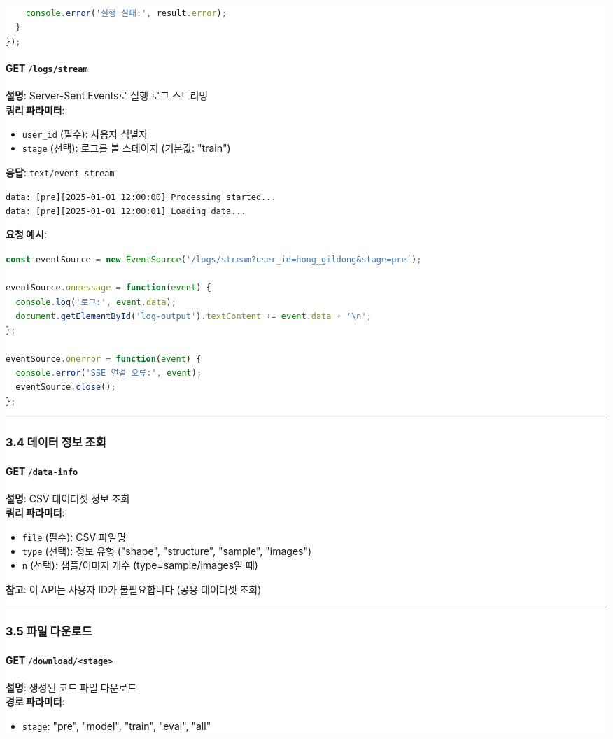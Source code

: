 ```javascript
    console.error('실행 실패:', result.error);
  }
});
```

#### GET `/logs/stream`
**설명**: Server-Sent Events로 실행 로그 스트리밍  
**쿼리 파라미터**:
- `user_id` (필수): 사용자 식별자
- `stage` (선택): 로그를 볼 스테이지 (기본값: "train")

**응답**: `text/event-stream`
```
data: [pre][2025-01-01 12:00:00] Processing started...
data: [pre][2025-01-01 12:00:01] Loading data...
```

**요청 예시**:
```javascript
const eventSource = new EventSource('/logs/stream?user_id=hong_gildong&stage=pre');

eventSource.onmessage = function(event) {
  console.log('로그:', event.data);
  document.getElementById('log-output').textContent += event.data + '\n';
};

eventSource.onerror = function(event) {
  console.error('SSE 연결 오류:', event);
  eventSource.close();
};
```

---

### 3.4 데이터 정보 조회

#### GET `/data-info`
**설명**: CSV 데이터셋 정보 조회  
**쿼리 파라미터**:
- `file` (필수): CSV 파일명
- `type` (선택): 정보 유형 ("shape", "structure", "sample", "images")
- `n` (선택): 샘플/이미지 개수 (type=sample/images일 때)

**참고**: 이 API는 사용자 ID가 불필요합니다 (공용 데이터셋 조회)

---

### 3.5 파일 다운로드

#### GET `/download/<stage>`
**설명**: 생성된 코드 파일 다운로드  
**경로 파라미터**:
- `stage`: "pre", "model", "train", "eval", "all"
